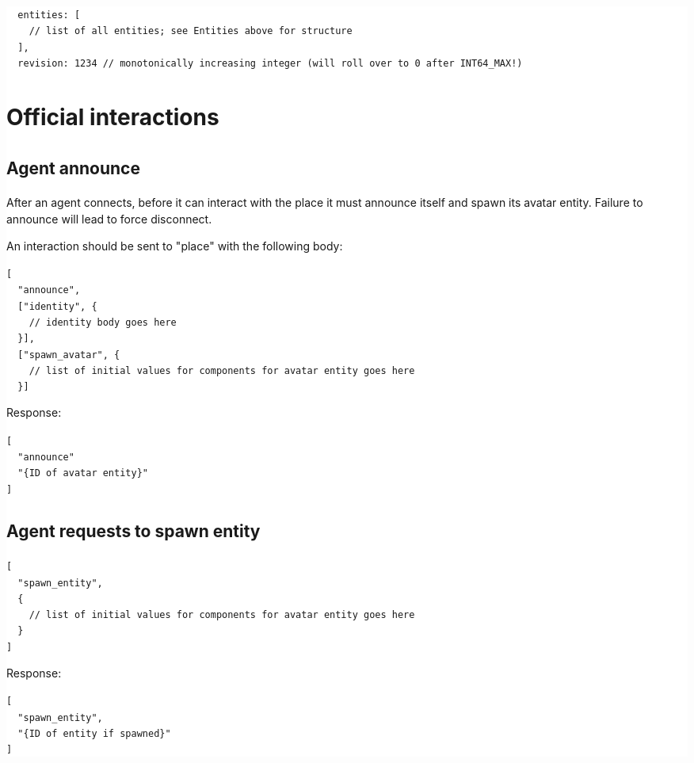 ```
  entities: [
    // list of all entities; see Entities above for structure
  ],
  revision: 1234 // monotonically increasing integer (will roll over to 0 after INT64_MAX!)
```

# Official interactions

## Agent announce

After an agent connects, before it can interact with the place
it must announce itself and spawn its avatar entity. Failure to
announce will lead to force disconnect.

An interaction should be sent to "place" with the following body:

```
[
  "announce",
  ["identity", {
    // identity body goes here
  }],
  ["spawn_avatar", {
    // list of initial values for components for avatar entity goes here
  }]
```

Response:

```
[
  "announce"
  "{ID of avatar entity}"
]
```

## Agent requests to spawn entity

```
[
  "spawn_entity",
  {
    // list of initial values for components for avatar entity goes here
  }
]
```

Response:

```
[
  "spawn_entity",
  "{ID of entity if spawned}"
]
```
